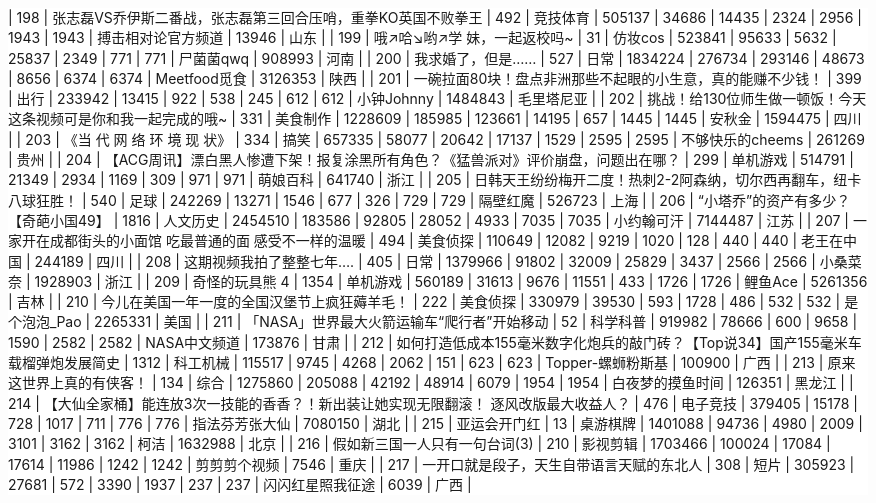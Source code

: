 | 198 | 张志磊VS乔伊斯二番战，张志磊第三回合压哨，重拳KO英国不败拳王                                                                                                     |          492     | 竞技体育       |   505137 |  34686 |  14435 |   2324 |   2956 |     1943 |     1943 | 搏击相对论官方频道    |    13946 | 山东       |
| 199 | 哦↗哈↘哟↗学 妹，一起返校吗~                                                                                                                                      |           31     | 仿妆cos        |   523841 |  95633 |   5632 |  25837 |   2349 |      771 |      771 | 尸菌菌qwq             |   908993 | 河南       |
| 200 | 我求婚了，但是……                                                                                                                                                 |          527     | 日常           |  1834224 | 276734 | 293146 |  48673 |   8656 |     6374 |     6374 | Meetfood觅食          |  3126353 | 陕西       |
| 201 | 一碗拉面80块！盘点非洲那些不起眼的小生意，真的能赚不少钱！                                                                                                       |          399     | 出行           |   233942 |  13415 |    922 |    538 |    245 |      612 |      612 | 小钟Johnny            |  1484843 | 毛里塔尼亚 |
| 202 | 挑战！给130位师生做一顿饭！今天这条视频可是你和我一起完成的哦~                                                                                                   |          331     | 美食制作       |  1228609 | 185985 | 123661 |  14195 |    657 |     1445 |     1445 | 安秋金                |  1594475 | 四川       |
| 203 | 《当 代 网 络 环 境 现 状》                                                                                                                                      |          334     | 搞笑           |   657335 |  58077 |  20642 |  17137 |   1529 |     2595 |     2595 | 不够快乐的cheems      |   261269 | 贵州       |
| 204 | 【ACG周讯】漂白黑人惨遭下架！报复涂黑所有角色？《猛兽派对》评价崩盘，问题出在哪？                                                                                |          299     | 单机游戏       |   514791 |  21349 |   2934 |   1169 |    309 |      971 |      971 | 萌娘百科              |   641740 | 浙江       |
| 205 | 日韩天王纷纷梅开二度！热刺2-2阿森纳，切尔西再翻车，纽卡八球狂胜！                                                                                                |          540     | 足球           |   242269 |  13271 |   1546 |    677 |    326 |      729 |      729 | 隔壁红魔              |   526723 | 上海       |
| 206 | “小塔乔”的资产有多少？【奇葩小国49】                                                                                                                             |         1816     | 人文历史       |  2454510 | 183586 |  92805 |  28052 |   4933 |     7035 |     7035 | 小约翰可汗            |  7144487 | 江苏       |
| 207 | 一家开在成都街头的小面馆 吃最普通的面 感受不一样的温暖                                                                                                           |          494     | 美食侦探       |   110649 |  12082 |   9219 |   1020 |    128 |      440 |      440 | 老王在中国            |   244189 | 四川       |
| 208 | 这期视频我拍了整整七年….                                                                                                                                         |          405     | 日常           |  1379966 |  91802 |  32009 |  25829 |   3437 |     2566 |     2566 | 小桑菜奈              |  1928903 | 浙江       |
| 209 | 奇怪的玩具熊 4                                                                                                                                                   |         1354     | 单机游戏       |   560189 |  31613 |   9676 |  11551 |    433 |     1726 |     1726 | 鲤鱼Ace               |  5261356 | 吉林       |
| 210 | 今儿在美国一年一度的全国汉堡节上疯狂薅羊毛！                                                                                                                     |          222     | 美食侦探       |   330979 |  39530 |    593 |   1728 |    486 |      532 |      532 | 是个泡泡_Pao          |  2265331 | 美国       |
| 211 | 「NASA」世界最大火箭运输车“爬行者”开始移动                                                                                                                       |           52     | 科学科普       |   919982 |  78666 |    600 |   9658 |   1590 |     2582 |     2582 | NASA中文频道          |   173876 | 甘肃       |
| 212 | 如何打造低成本155毫米数字化炮兵的敲门砖？【Top说34】国产155毫米车载榴弹炮发展简史                                                                                |         1312     | 科工机械       |   115517 |   9745 |   4268 |   2062 |    151 |      623 |      623 | Topper-螺蛳粉斯基     |   100900 | 广西       |
| 213 | 原来这世界上真的有侠客！                                                                                                                                         |          134     | 综合           |  1275860 | 205088 |  42192 |  48914 |   6079 |     1954 |     1954 | 白夜梦的摸鱼时间      |   126351 | 黑龙江     |
| 214 | 【大仙全家桶】能连放3次一技能的香香？！新出装让她实现无限翻滚！ 逐风改版最大收益人？                                                                             |          476     | 电子竞技       |   379405 |  15178 |    728 |   1017 |    711 |      776 |      776 | 指法芬芳张大仙        |  7080150 | 湖北       |
| 215 | 亚运会开门红                                                                                                                                                     |           13     | 桌游棋牌       |  1401088 |  94736 |   4980 |   2009 |   3101 |     3162 |     3162 | 柯洁                  |  1632988 | 北京       |
| 216 | 假如新三国一人只有一句台词(3)                                                                                                                                    |          210     | 影视剪辑       |  1703466 | 100024 |  17084 |  17614 |  11986 |     1242 |     1242 | 剪剪剪个视频          |     7546 | 重庆       |
| 217 | 一开口就是段子，天生自带语言天赋的东北人                                                                                                                         |          308     | 短片           |   305923 |  27681 |    572 |   3390 |   1937 |      237 |      237 | 闪闪红星照我征途      |     6039 | 广西       |